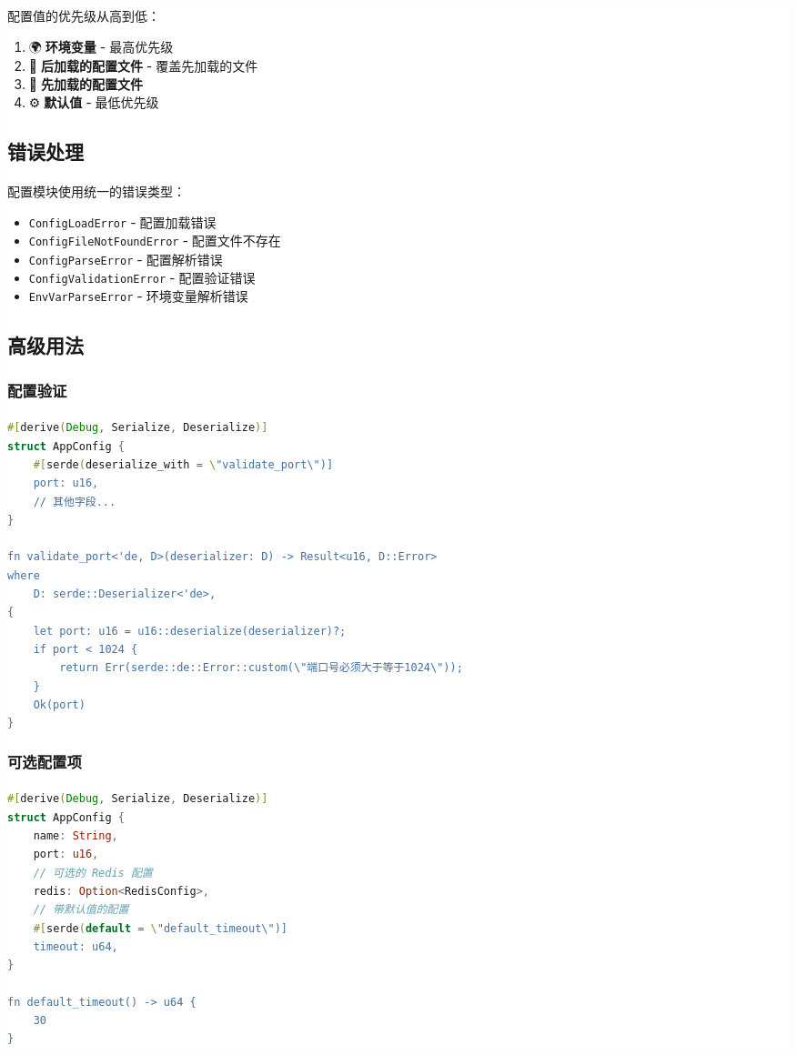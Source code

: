 配置值的优先级从高到低：

1. 🌍 **环境变量** - 最高优先级
2. 📄 **后加载的配置文件** - 覆盖先加载的文件
3. 📄 **先加载的配置文件**
4. ⚙️ **默认值** - 最低优先级

## 错误处理

配置模块使用统一的错误类型：

- `ConfigLoadError` - 配置加载错误
- `ConfigFileNotFoundError` - 配置文件不存在
- `ConfigParseError` - 配置解析错误
- `ConfigValidationError` - 配置验证错误
- `EnvVarParseError` - 环境变量解析错误

## 高级用法

### 配置验证

```rust
#[derive(Debug, Serialize, Deserialize)]
struct AppConfig {
    #[serde(deserialize_with = \"validate_port\")]
    port: u16,
    // 其他字段...
}

fn validate_port<'de, D>(deserializer: D) -> Result<u16, D::Error>
where
    D: serde::Deserializer<'de>,
{
    let port: u16 = u16::deserialize(deserializer)?;
    if port < 1024 {
        return Err(serde::de::Error::custom(\"端口号必须大于等于1024\"));
    }
    Ok(port)
}
```

### 可选配置项

```rust
#[derive(Debug, Serialize, Deserialize)]
struct AppConfig {
    name: String,
    port: u16,
    // 可选的 Redis 配置
    redis: Option<RedisConfig>,
    // 带默认值的配置
    #[serde(default = \"default_timeout\")]
    timeout: u64,
}

fn default_timeout() -> u64 {
    30
}
```
